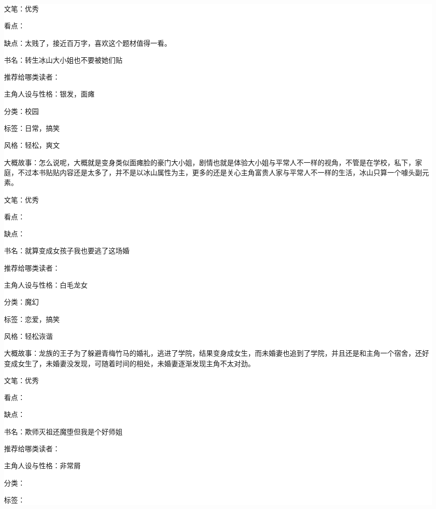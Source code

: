 ​文笔：优秀

​看点：

​缺点：太贱了，接近百万字，喜欢这个题材值得一看。





书名：转生冰山大小姐也不要被她们贴

​推荐给哪类读者：

​主角人设与性格：银发，面瘫

​分类：校园

​标签：日常，搞笑

​风格：轻松，爽文

​大概故事：怎么说呢，大概就是变身类似面瘫脸的豪门大小姐，剧情也就是体验大小姐与平常人不一样的视角，不管是在学校，私下，家庭，不过本书贴贴内容还是太多了，并不是以冰山属性为主，更多的还是关心主角富贵人家与平常人不一样的生活，冰山只算一个噱头副元素。

​文笔：优秀

​看点：

​缺点：





书名：就算变成女孩子我也要逃了这场婚

​推荐给哪类读者：

​主角人设与性格：白毛龙女

​分类：魔幻

​标签：恋爱，搞笑

​风格：轻松诙谐

​大概故事：龙族的王子为了躲避青梅竹马的婚礼，逃进了学院，结果变身成女生，而未婚妻也追到了学院，并且还是和主角一个宿舍，还好变成女生了，未婚妻没发现，可随着时间的相处，未婚妻逐渐发现主角不太对劲。

​文笔：优秀

​看点：

​缺点：





书名：欺师灭祖还魔堕但我是个好师姐

​推荐给哪类读者：

​主角人设与性格：非常屑

​分类：

​标签：
